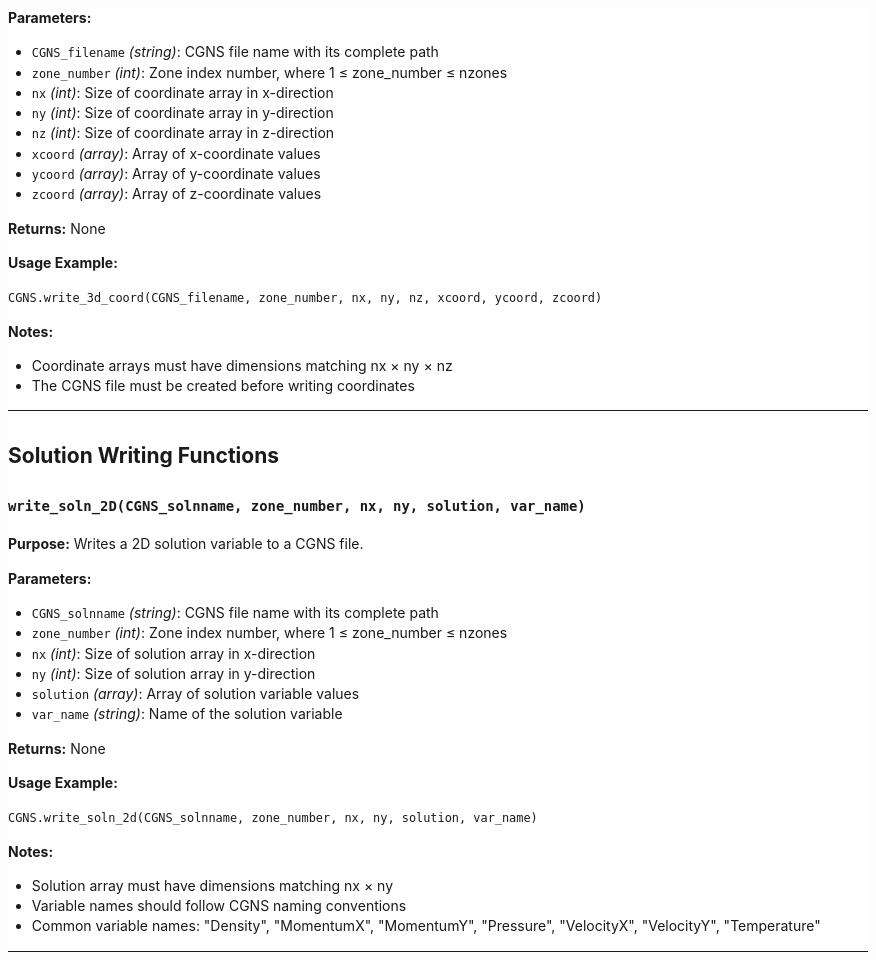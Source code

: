 **Parameters:**
- `CGNS_filename` *(string)*: CGNS file name with its complete path
- `zone_number` *(int)*: Zone index number, where 1 ≤ zone_number ≤ nzones
- `nx` *(int)*: Size of coordinate array in x-direction
- `ny` *(int)*: Size of coordinate array in y-direction
- `nz` *(int)*: Size of coordinate array in z-direction
- `xcoord` *(array)*: Array of x-coordinate values
- `ycoord` *(array)*: Array of y-coordinate values
- `zcoord` *(array)*: Array of z-coordinate values

**Returns:**
None

**Usage Example:**
```python
CGNS.write_3d_coord(CGNS_filename, zone_number, nx, ny, nz, xcoord, ycoord, zcoord)
```

**Notes:**
- Coordinate arrays must have dimensions matching nx × ny × nz
- The CGNS file must be created before writing coordinates

---

## Solution Writing Functions

### `write_soln_2D(CGNS_solnname, zone_number, nx, ny, solution, var_name)`

**Purpose:**
Writes a 2D solution variable to a CGNS file.

**Parameters:**
- `CGNS_solnname` *(string)*: CGNS file name with its complete path
- `zone_number` *(int)*: Zone index number, where 1 ≤ zone_number ≤ nzones
- `nx` *(int)*: Size of solution array in x-direction
- `ny` *(int)*: Size of solution array in y-direction
- `solution` *(array)*: Array of solution variable values
- `var_name` *(string)*: Name of the solution variable

**Returns:**
None

**Usage Example:**
```python
CGNS.write_soln_2d(CGNS_solnname, zone_number, nx, ny, solution, var_name)
```

**Notes:**
- Solution array must have dimensions matching nx × ny
- Variable names should follow CGNS naming conventions
- Common variable names: "Density", "MomentumX", "MomentumY", "Pressure", "VelocityX", "VelocityY", "Temperature"

---
